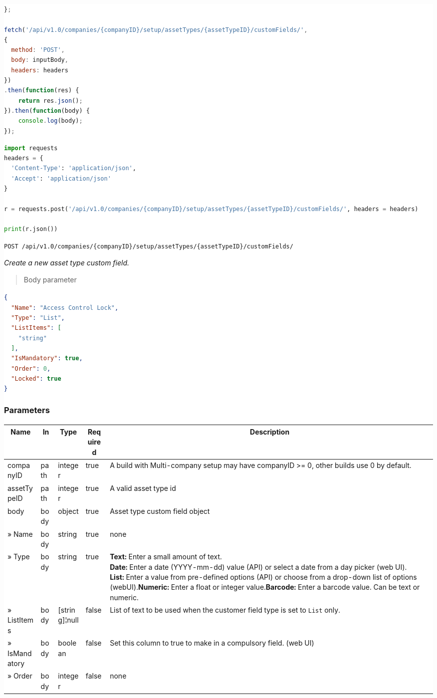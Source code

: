 ```javascript
};

fetch('/api/v1.0/companies/{companyID}/setup/assetTypes/{assetTypeID}/customFields/',
{
  method: 'POST',
  body: inputBody,
  headers: headers
})
.then(function(res) {
    return res.json();
}).then(function(body) {
    console.log(body);
});

```

```python
import requests
headers = {
  'Content-Type': 'application/json',
  'Accept': 'application/json'
}

r = requests.post('/api/v1.0/companies/{companyID}/setup/assetTypes/{assetTypeID}/customFields/', headers = headers)

print(r.json())

```

`POST /api/v1.0/companies/{companyID}/setup/assetTypes/{assetTypeID}/customFields/`

*Create a new asset type custom field.*

> Body parameter

```json
{
  "Name": "Access Control Lock",
  "Type": "List",
  "ListItems": [
    "string"
  ],
  "IsMandatory": true,
  "Order": 0,
  "Locked": true
}
```

<h3 id="e059bd51e895443ce35c5d96721b4bcf-parameters">Parameters</h3>

|Name|In|Type|Required|Description|
|---|---|---|---|---|
|companyID|path|integer|true|A build with Multi-company setup may have companyID >= 0, other builds use 0 by default.<br />|
|assetTypeID|path|integer|true|A valid asset type id|
|body|body|object|true|Asset type custom field object|
|» Name|body|string|true|none|
|» Type|body|string|true|<b>Text:</b> Enter a small amount of text.<br /><b>Date:</b> Enter a date (YYYY-mm-dd) value (API) or select a date from a day picker (web UI).<br /><b>List:</b> Enter a value from pre-defined options (API) or choose from a drop-down list of options (webUI).<b>Numeric:</b> Enter a float or integer value.<b>Barcode:</b> Enter a barcode value. Can be text or numeric.|
|» ListItems|body|[string]¦null|false|List of text to be used when the customer field type is set to `List` only.|
|» IsMandatory|body|boolean|false|Set this column to true to make in a compulsory field. (web UI)|
|» Order|body|integer|false|none|